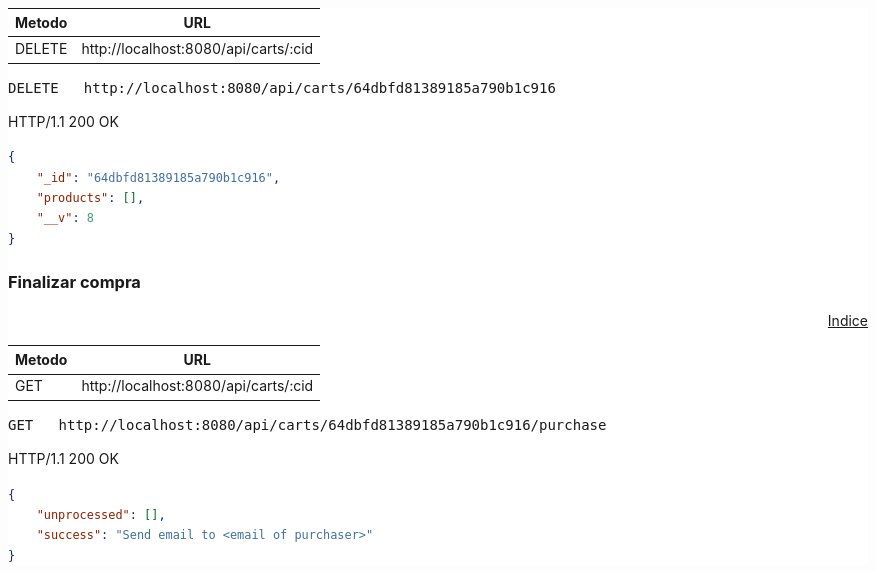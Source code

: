 | Metodo | URL                                  |
|--------|--------------------------------------|
| DELETE | http://localhost:8080/api/carts/:cid |

<pre>DELETE   http://localhost:8080/api/carts/64dbfd81389185a790b1c916</pre>

HTTP/1.1 200 OK
```json
{
    "_id": "64dbfd81389185a790b1c916",
    "products": [],
    "__v": 8
}
```
### Finalizar compra
<p align="right" >
  <a href="#uso-de-la-api">Indice</a>
</p>

| Metodo | URL                                  |
|--------|--------------------------------------|
| GET    | http://localhost:8080/api/carts/:cid |

<pre>GET   http://localhost:8080/api/carts/64dbfd81389185a790b1c916/purchase</pre>

HTTP/1.1 200 OK
```json
{
    "unprocessed": [],
    "success": "Send email to <email of purchaser>"
}
```